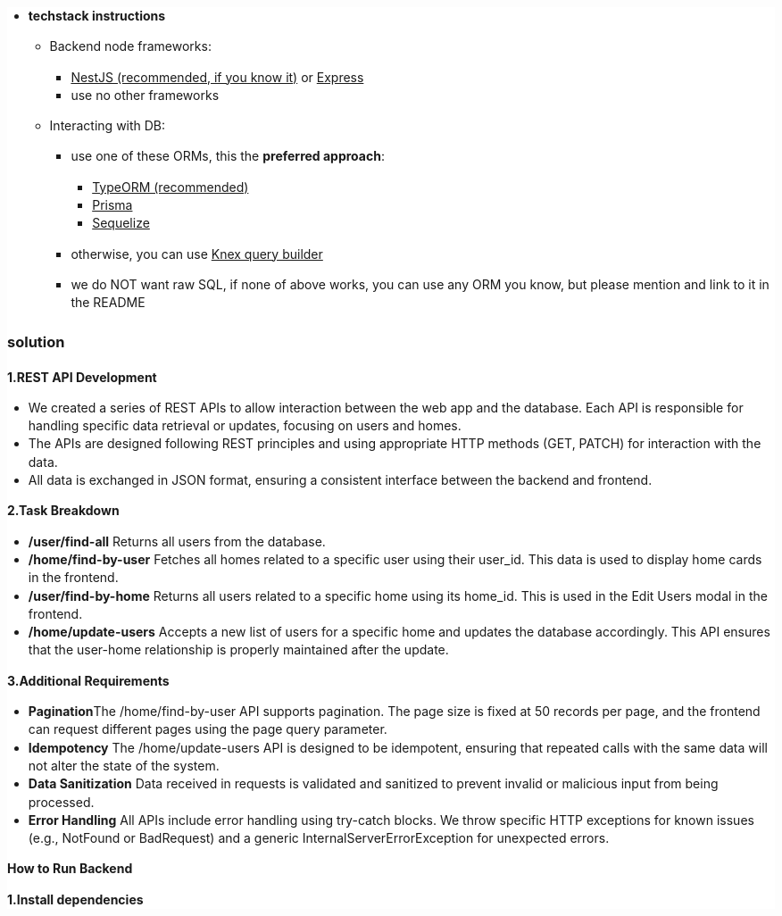 - **techstack instructions**

  - Backend node frameworks:

    - [NestJS (recommended, if you know it)](https://docs.nestjs.com/) or [Express](https://expressjs.com/en/starter/installing.html)
    - use no other frameworks

  - Interacting with DB:

    - use one of these ORMs, this the **preferred approach**:

      - [TypeORM (recommended)](https://typeorm.io/)
      - [Prisma](https://www.prisma.io/docs/getting-started)
      - [Sequelize](https://sequelize.org/docs/v6/getting-started/)

    - otherwise, you can use [Knex query builder](https://knexjs.org/guide/)

    - we do NOT want raw SQL, if none of above works, you can use any ORM you know, but please mention and link to it in the README

### solution

**1.REST API Development**

- We created a series of REST APIs to allow interaction between the web app and the database. Each API is responsible for handling specific data retrieval or updates, focusing on users and homes.
- The APIs are designed following REST principles and using appropriate HTTP methods (GET, PATCH) for interaction with the data.
- All data is exchanged in JSON format, ensuring a consistent interface between the backend and frontend.

**2.Task Breakdown**

- **/user/find-all** Returns all users from the database.
- **/home/find-by-user** Fetches all homes related to a specific user using their user_id. This data is used to display home cards in the frontend.
- **/user/find-by-home** Returns all users related to a specific home using its home_id. This is used in the Edit Users modal in the frontend.
- **/home/update-users** Accepts a new list of users for a specific home and updates the database accordingly. This API ensures that the user-home relationship is properly maintained after the update.

**3.Additional Requirements**

- **Pagination**The /home/find-by-user API supports pagination. The page size is fixed at 50 records per page, and the frontend can request different pages using the page query parameter.
- **Idempotency** The /home/update-users API is designed to be idempotent, ensuring that repeated calls with the same data will not alter the state of the system.
- **Data Sanitization** Data received in requests is validated and sanitized to prevent invalid or malicious input from being processed.
- **Error Handling** All APIs include error handling using try-catch blocks. We throw specific HTTP exceptions for known issues (e.g., NotFound or BadRequest) and a generic InternalServerErrorException for unexpected errors.

**How to Run Backend**

  **1.Install dependencies**
